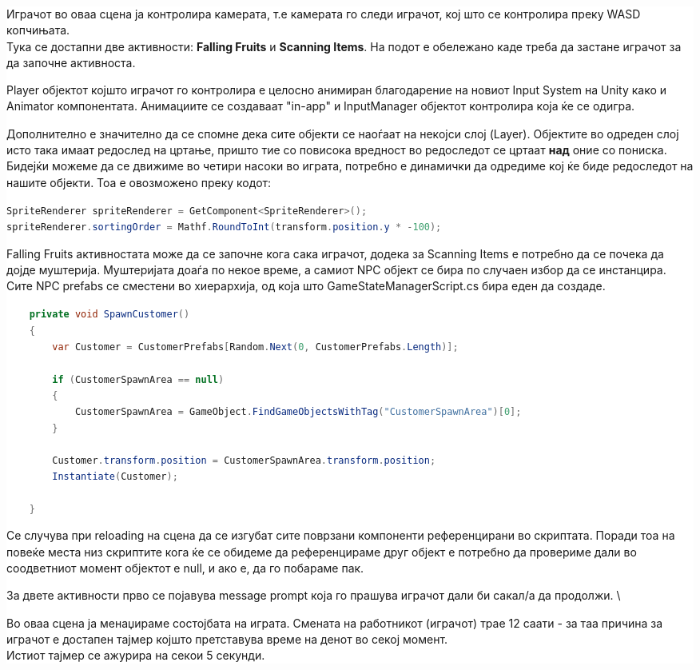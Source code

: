 Играчот во оваа сцена ја контролира камерата, т.е камерата го следи играчот, кој што се контролира преку WASD копчињата.  
Тука се достапни две активности: **Falling Fruits** и **Scanning Items**. На подот е обележано каде треба да застане играчот за да започне активноста. 

Player објектот којшто играчот го контролира е целосно анимиран благодарение на новиот Input System на Unity како и Animator компонентата. Анимациите се создаваат "in-app" и InputManager објектот контролира која ќе се одигра.

Дополнително е значително да се спомне дека сите објекти се наоѓаат на некојси слој (Layer). Објектите во одреден слој исто така имаат редослед на цртање, пришто тие со повисока вредност во редоследот се цртаат **над** оние со пониска. 
Бидејќи можеме да се движиме во четири насоки во играта, потребно е динамички да одредиме кој ќе биде редоследот на нашите објекти. Тоа е овозможено преку кодот:

```c#
SpriteRenderer spriteRenderer = GetComponent<SpriteRenderer>();
spriteRenderer.sortingOrder = Mathf.RoundToInt(transform.position.y * -100);
```

Falling Fruits активностата може да се започне кога сака играчот, додека за Scanning Items е потребно да се почека да дојде муштерија. Муштеријата доаѓа по некое време, а самиот NPC објект се бира по случаен избор да се инстанцира. \
Сите NPC prefabs се сместени во хиерархија, од која што GameStateManagerScript.cs бира еден да создаде. 

```c#
    private void SpawnCustomer()
    {
        var Customer = CustomerPrefabs[Random.Next(0, CustomerPrefabs.Length)];

        if (CustomerSpawnArea == null)
        {
            CustomerSpawnArea = GameObject.FindGameObjectsWithTag("CustomerSpawnArea")[0];
        }

        Customer.transform.position = CustomerSpawnArea.transform.position;
        Instantiate(Customer);
        
    }
```

Се случува при reloading на сцена да се изгубат сите поврзани компоненти референцирани во скриптата. Поради тоа на повеќе места низ скриптите кога ќе се обидеме да референцираме друг објект е потребно да провериме дали во соодветниот момент
објектот е null, и ако е, да го побараме пак.

За двете активности прво се појавува message prompt која го прашува играчот дали би сакал/а да продолжи. \

Во оваа сцена ја менаџираме состојбата на играта. Смената на работникот (играчот) трае 12 саати - за таа причина за играчот е достапен тајмер којшто претставува време на денот во секој момент. \
Истиот тајмер се ажурира на секои 5 секунди.



